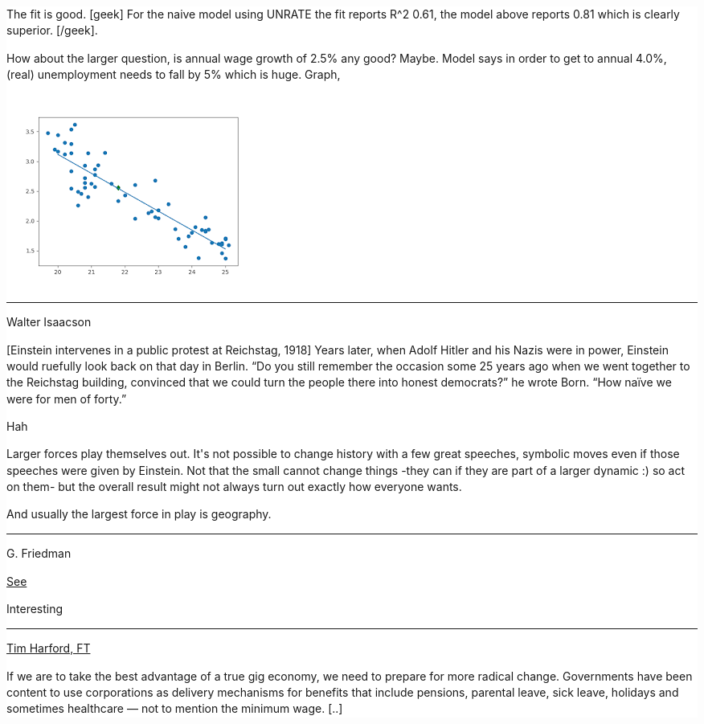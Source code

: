 The fit is good. [geek] For the naive model using UNRATE the fit
reports R^2 0.61, the model above reports 0.81 which is clearly
superior. [/geek].

How about the larger question, is annual wage growth of 2.5% any good?
Maybe. Model says in order to get to annual 4.0%, (real) unemployment
needs to fall by 5% which is huge. Graph,

![](out1.png)

---

Walter Isaacson

[Einstein intervenes in a public protest at Reichstag, 1918] Years
later, when Adolf Hitler and his Nazis were in power, Einstein would
ruefully look back on that day in Berlin. “Do you still remember the
occasion some 25 years ago when we went together to the Reichstag
building, convinced that we could turn the people there into honest
democrats?” he wrote Born. “How naïve we were for men of forty.”

Hah

Larger forces play themselves out. It's not possible to change history
with a few great speeches, symbolic moves even if those speeches were
given by Einstein. Not that the small cannot change things -they can
if they are part of a larger dynamic :) so act on them- but the
overall result might not always turn out exactly how everyone wants.

And usually the largest force in play is geography.

---

G. Friedman

[See](the-next-decade-friedman.md)

Interesting

---

[Tim Harford, FT](https://www.ft.com/content/398df8c0-67b1-11e7-8526-7b38dcaef614)

If we are to take the best advantage of a true gig economy, we need to
prepare for more radical change. Governments have been content to use
corporations as delivery mechanisms for benefits that include
pensions, parental leave, sick leave, holidays and sometimes
healthcare — not to mention the minimum wage. [..]

